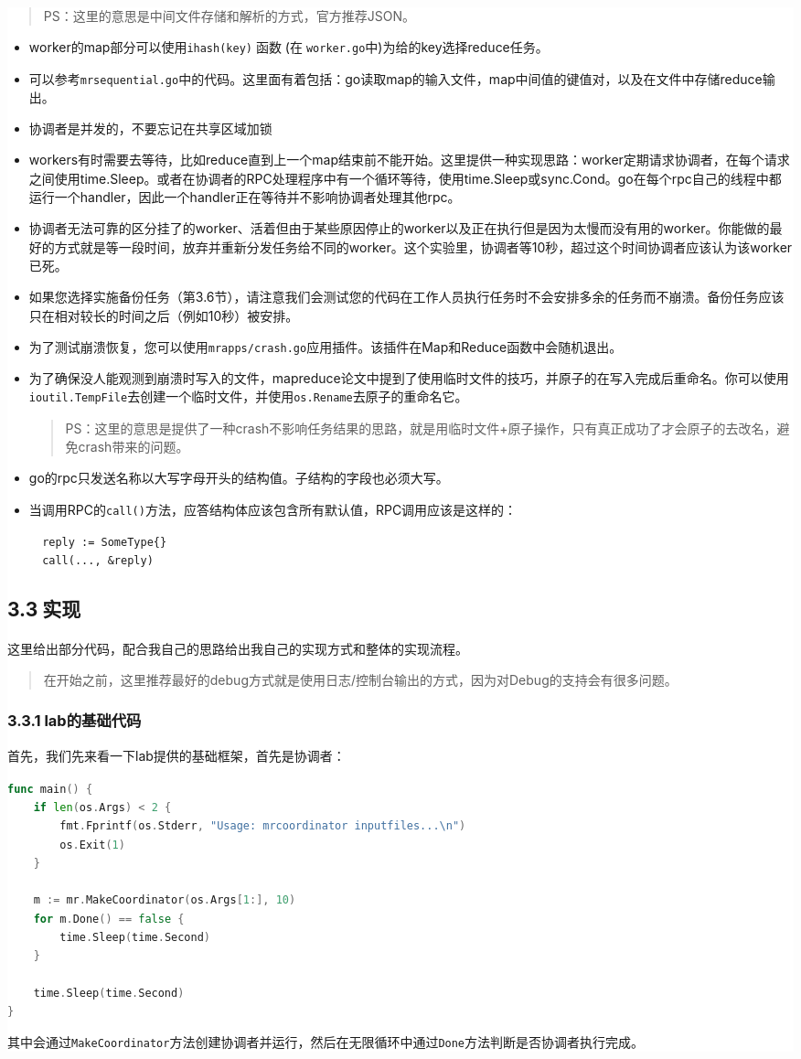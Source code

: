   > PS：这里的意思是中间文件存储和解析的方式，官方推荐JSON。

- worker的map部分可以使用`ihash(key)` 函数 (在 `worker.go`中)为给的key选择reduce任务。

- 可以参考`mrsequential.go`中的代码。这里面有着包括：go读取map的输入文件，map中间值的键值对，以及在文件中存储reduce输出。

- 协调者是并发的，不要忘记在共享区域加锁

- workers有时需要去等待，比如reduce直到上一个map结束前不能开始。这里提供一种实现思路：worker定期请求协调者，在每个请求之间使用time.Sleep。或者在协调者的RPC处理程序中有一个循环等待，使用time.Sleep或sync.Cond。go在每个rpc自己的线程中都运行一个handler，因此一个handler正在等待并不影响协调者处理其他rpc。

- 协调者无法可靠的区分挂了的worker、活着但由于某些原因停止的worker以及正在执行但是因为太慢而没有用的worker。你能做的最好的方式就是等一段时间，放弃并重新分发任务给不同的worker。这个实验里，协调者等10秒，超过这个时间协调者应该认为该worker已死。

- 如果您选择实施备份任务（第3.6节），请注意我们会测试您的代码在工作人员执行任务时不会安排多余的任务而不崩溃。备份任务应该只在相对较长的时间之后（例如10秒）被安排。

- 为了测试崩溃恢复，您可以使用`mrapps/crash.go`应用插件。该插件在Map和Reduce函数中会随机退出。

- 为了确保没人能观测到崩溃时写入的文件，mapreduce论文中提到了使用临时文件的技巧，并原子的在写入完成后重命名。你可以使用`ioutil.TempFile`去创建一个临时文件，并使用`os.Rename`去原子的重命名它。

  > PS：这里的意思是提供了一种crash不影响任务结果的思路，就是用临时文件+原子操作，只有真正成功了才会原子的去改名，避免crash带来的问题。

- go的rpc只发送名称以大写字母开头的结构值。子结构的字段也必须大写。

- 当调用RPC的`call()`方法，应答结构体应该包含所有默认值，RPC调用应该是这样的：

  ```
    reply := SomeType{}
    call(..., &reply)
  ```

## 3.3 实现

这里给出部分代码，配合我自己的思路给出我自己的实现方式和整体的实现流程。

> 在开始之前，这里推荐最好的debug方式就是使用日志/控制台输出的方式，因为对Debug的支持会有很多问题。

### 3.3.1 lab的基础代码

首先，我们先来看一下lab提供的基础框架，首先是协调者：

```go
func main() {
	if len(os.Args) < 2 {
		fmt.Fprintf(os.Stderr, "Usage: mrcoordinator inputfiles...\n")
		os.Exit(1)
	}

	m := mr.MakeCoordinator(os.Args[1:], 10)
	for m.Done() == false {
		time.Sleep(time.Second)
	}

	time.Sleep(time.Second)
}
```

其中会通过`MakeCoordinator`方法创建协调者并运行，然后在无限循环中通过`Done`方法判断是否协调者执行完成。
